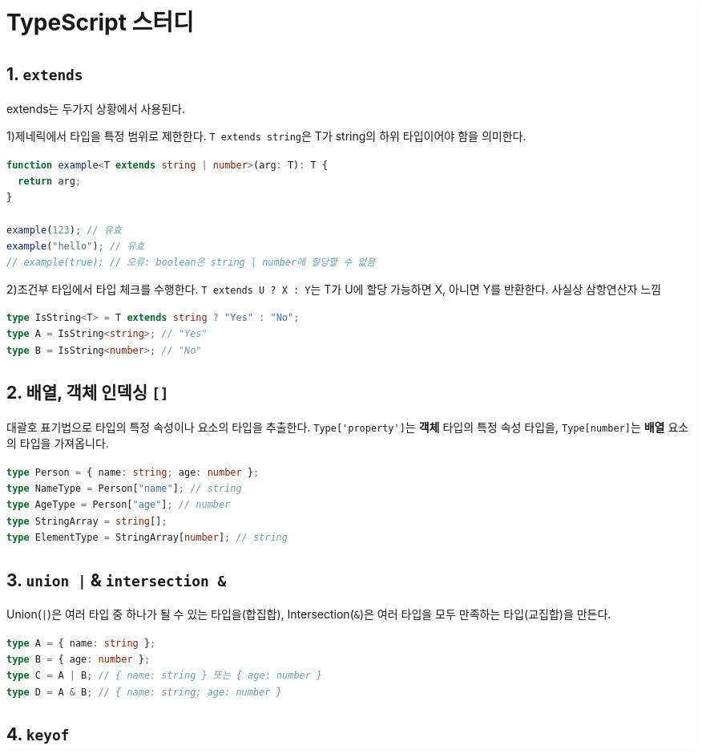 # TypeScript 스터디

## 1. `extends`

extends는 두가지 상황에서 사용된다.

1)제네릭에서 타입을 특정 범위로 제한한다.
`T extends string`은 T가 string의 하위 타입이어야 함을 의미한다.

```ts
function example<T extends string | number>(arg: T): T {
  return arg;
}

example(123); // 유효
example("hello"); // 유효
// example(true); // 오류: boolean은 string | number에 할당할 수 없음
```

2)조건부 타입에서 타입 체크를 수행한다.
`T extends U ? X : Y`는 T가 U에 할당 가능하면 X, 아니면 Y를 반환한다.
사실상 삼항연산자 느낌

```ts
type IsString<T> = T extends string ? "Yes" : "No";
type A = IsString<string>; // "Yes"
type B = IsString<number>; // "No"
```

## 2. **배열, 객체 인덱싱** `[]`

대괄호 표기법으로 타입의 특정 속성이나 요소의 타입을 추출한다.
`Type['property']`는 **객체** 타입의 특정 속성 타입을, `Type[number]`는 **배열** 요소의 타입을 가져옵니다.

```ts
type Person = { name: string; age: number };
type NameType = Person["name"]; // string
type AgeType = Person["age"]; // number
type StringArray = string[];
type ElementType = StringArray[number]; // string
```

## 3. `union |` & `intersection &`

Union(`|`)은 여러 타입 중 하나가 될 수 있는 타입을(합집합), Intersection(`&`)은 여러 타입을 모두 만족하는 타입(교집합)을 만든다.

```ts
type A = { name: string };
type B = { age: number };
type C = A | B; // { name: string } 또는 { age: number }
type D = A & B; // { name: string; age: number }
```

## 4. `keyof`
